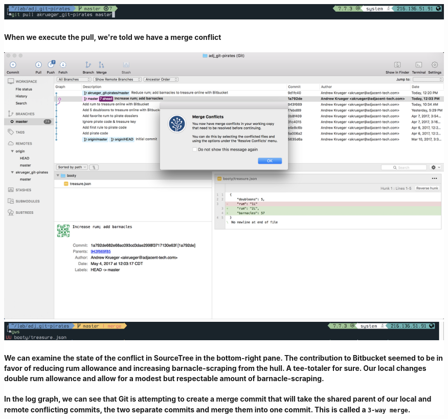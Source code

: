 ![merging](images/merging/m61.png)

#### When we execute the pull, we're told we have a merge conflict

![merging](images/merging/m62.png)
![merging](images/merging/m63.png)

#### We can examine the state of the conflict in SourceTree in the bottom-right pane. The contribution to Bitbucket seemed to be in favor of reducing rum allowance and increasing barnacle-scraping from the hull. A tee-totaler for sure. Our local changes double rum allowance and allow for a modest but respectable amount of barnacle-scraping.

#### In the log graph, we can see that Git is attempting to create a merge commit that will take the shared parent of our local and remote conflicting commits, the two separate commits and merge them into one commit. This is called a `3-way merge`.
